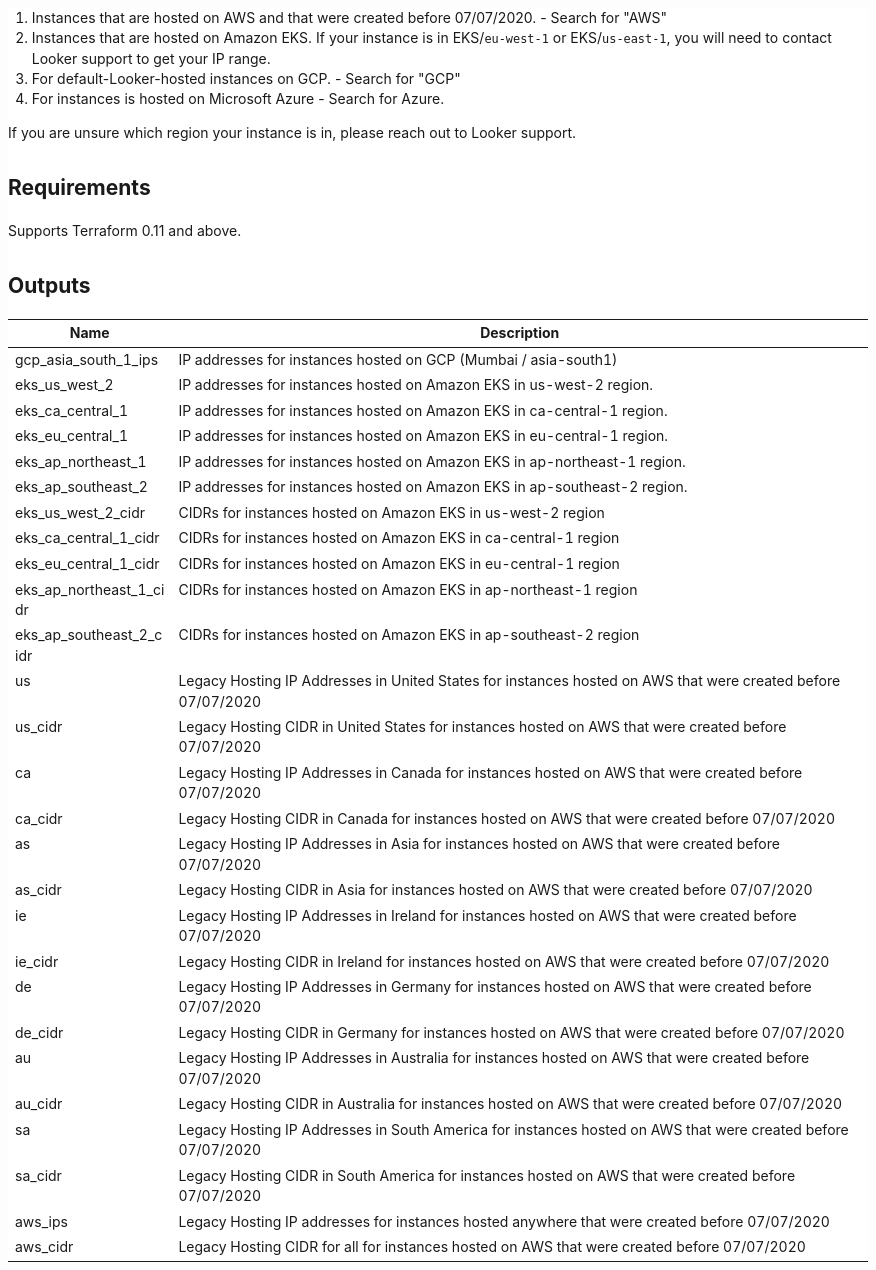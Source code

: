 1. Instances that are hosted on AWS and that were created before 07/07/2020. - Search for "AWS"
2. Instances that are hosted on Amazon EKS. If your instance is in EKS/`eu-west-1` or EKS/`us-east-1`, you will need to contact Looker support to get your IP range.
3. For default-Looker-hosted instances on GCP. - Search for "GCP"
4. For instances is hosted on Microsoft Azure - Search for Azure.

If you are unsure which region your instance is in, please reach out to Looker support.

## Requirements

Supports Terraform 0.11 and above.


## Outputs

| Name | Description |
|------|-------------|
| gcp\_asia\_south\_1\_ips | IP addresses for instances hosted on GCP (Mumbai / asia-south1) |
| eks\_us\_west\_2 | IP addresses for instances hosted on Amazon EKS in us-west-2 region. |
| eks\_ca\_central\_1 | IP addresses for instances hosted on Amazon EKS in ca-central-1 region. |
| eks\_eu\_central\_1 | IP addresses for instances hosted on Amazon EKS in eu-central-1 region. |
| eks\_ap\_northeast\_1 | IP addresses for instances hosted on Amazon EKS in ap-northeast-1 region. |
| eks\_ap\_southeast\_2 | IP addresses for instances hosted on Amazon EKS in ap-southeast-2 region. |
| eks\_us\_west\_2\_cidr | CIDRs for instances hosted on Amazon EKS in us-west-2 region |
| eks\_ca\_central\_1\_cidr | CIDRs for instances hosted on Amazon EKS in ca-central-1 region |
| eks\_eu\_central\_1\_cidr | CIDRs for instances hosted on Amazon EKS in eu-central-1 region |
| eks\_ap\_northeast\_1\_cidr | CIDRs for instances hosted on Amazon EKS in ap-northeast-1 region |
| eks\_ap\_southeast\_2\_cidr | CIDRs for instances hosted on Amazon EKS in ap-southeast-2 region |
| us | Legacy Hosting IP Addresses in United States for instances hosted on AWS that were created before 07/07/2020 |
| us\_cidr | Legacy Hosting CIDR in United States for instances hosted on AWS that were created before 07/07/2020 |
| ca | Legacy Hosting IP Addresses in Canada for instances hosted on AWS that were created before 07/07/2020 |
| ca\_cidr | Legacy Hosting CIDR in Canada for instances hosted on AWS that were created before 07/07/2020 |
| as | Legacy Hosting IP Addresses in Asia for instances hosted on AWS that were created before 07/07/2020 |
| as\_cidr | Legacy Hosting CIDR in Asia for instances hosted on AWS that were created before 07/07/2020 |
| ie | Legacy Hosting IP Addresses in Ireland for instances hosted on AWS that were created before 07/07/2020 |
| ie\_cidr | Legacy Hosting CIDR in Ireland for instances hosted on AWS that were created before 07/07/2020 |
| de | Legacy Hosting IP Addresses in Germany for instances hosted on AWS that were created before 07/07/2020 |
| de\_cidr | Legacy Hosting CIDR in Germany for instances hosted on AWS that were created before 07/07/2020 |
| au | Legacy Hosting IP Addresses in Australia for instances hosted on AWS that were created before 07/07/2020 |
| au\_cidr | Legacy Hosting CIDR in Australia for instances hosted on AWS that were created before 07/07/2020 |
| sa | Legacy Hosting IP Addresses in South America for instances hosted on AWS that were created before 07/07/2020 |
| sa\_cidr | Legacy Hosting CIDR in South America for instances hosted on AWS that were created before 07/07/2020 |
| aws\_ips | Legacy Hosting IP addresses for instances hosted anywhere that were created before 07/07/2020 |
| aws\_cidr | Legacy Hosting CIDR for all for instances hosted on AWS that were created before 07/07/2020 |